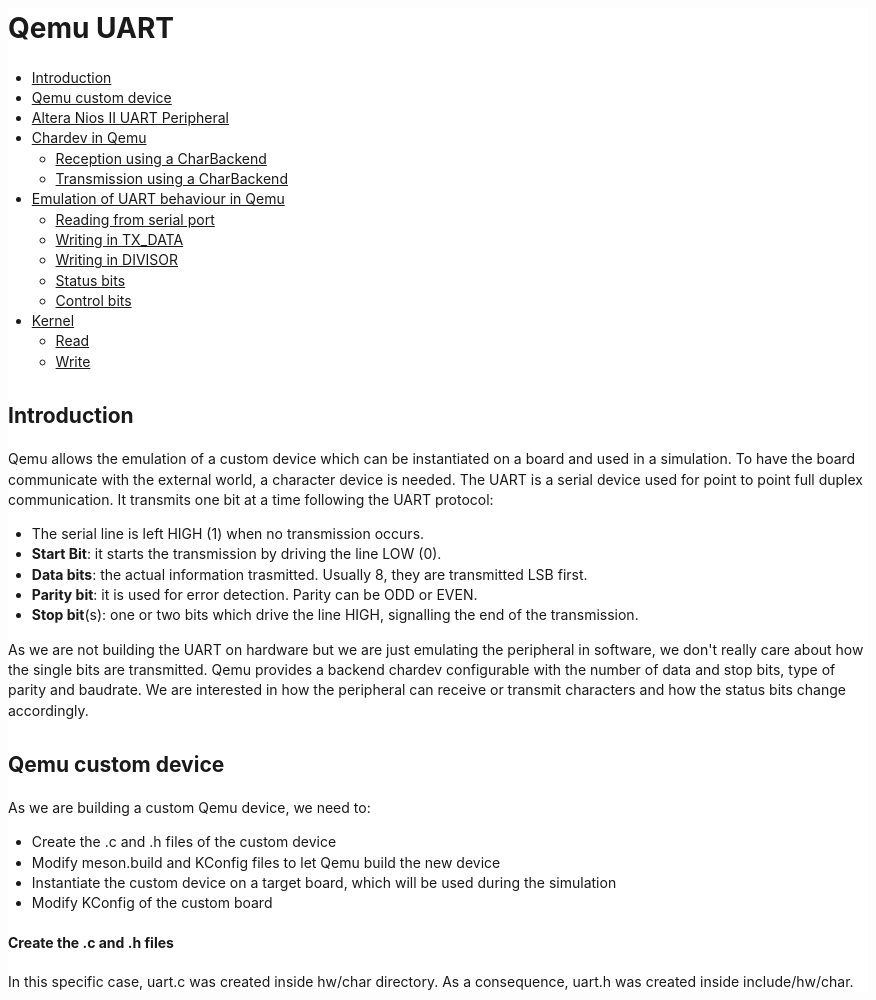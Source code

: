 # Qemu UART

- [Introduction](#introduction)
- [Qemu custom device](#qemu-custom-device)
- [Altera Nios II UART Peripheral](#altera-nios-ii-uart-peripheral)
- [Chardev in Qemu](#chardev-in-qemu)
  - [Reception using a CharBackend](#reception-using-a-charbackend)
  - [Transmission using a CharBackend](#transmission-using-a-charbackend)
- [Emulation of UART behaviour in Qemu](#emulation-of-uart-behaviour-in-qemu)
  - [Reading from serial port](#reading-from-serial-port)
  - [Writing in TX\_DATA](#writing-in-tx_data)
  - [Writing in DIVISOR](#writing-in-divisor)
  - [Status bits](#status-bits)
  - [Control bits](#control-bits)
- [Kernel](#kernel)
  - [Read](#read)
  - [Write](#write)



## Introduction
Qemu allows the emulation of a custom device which can be instantiated on a board and used in a simulation. To have the board communicate with the external world, a character device is needed.
The UART is a serial device used for point to point full duplex communication. It transmits one bit at a time following the UART protocol:
* The serial line is left HIGH (1) when no transmission occurs.
* **Start Bit**: it starts the transmission by driving the line LOW (0).
* **Data bits**: the actual information trasmitted. Usually 8, they are transmitted LSB first.
* **Parity bit**: it is used for error detection. Parity can be ODD or EVEN.
* **Stop bit**(s): one or two bits which drive the line HIGH, signalling the end of the transmission.

As we are not building the UART on hardware but we are just emulating the peripheral in software, we don't really care about how the single bits are transmitted. 
Qemu provides a backend chardev configurable with the number of data and stop bits, type of parity and baudrate.
We are interested in how the peripheral can receive or transmit characters and how the status bits change accordingly.

## Qemu custom device
As we are building a custom Qemu device, we need to:
*  Create the .c and .h files of the custom device
*  Modify meson.build and KConfig files to let Qemu build the new device
*  Instantiate the custom device on a target board, which will be used during the simulation
*  Modify KConfig of the custom board

#### Create the .c and .h files

In this specific case, uart.c was created inside hw/char directory. As a consequence, uart.h was created inside include/hw/char.
